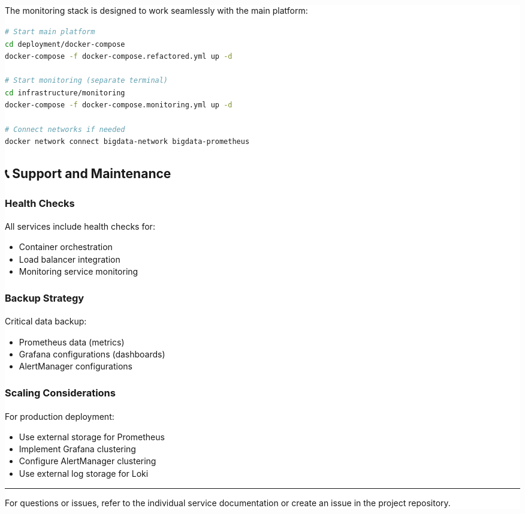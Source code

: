 The monitoring stack is designed to work seamlessly with the main platform:

```bash
# Start main platform
cd deployment/docker-compose
docker-compose -f docker-compose.refactored.yml up -d

# Start monitoring (separate terminal)
cd infrastructure/monitoring
docker-compose -f docker-compose.monitoring.yml up -d

# Connect networks if needed
docker network connect bigdata-network bigdata-prometheus
```

## 📞 Support and Maintenance

### Health Checks

All services include health checks for:
- Container orchestration
- Load balancer integration
- Monitoring service monitoring

### Backup Strategy

Critical data backup:
- Prometheus data (metrics)
- Grafana configurations (dashboards)
- AlertManager configurations

### Scaling Considerations

For production deployment:
- Use external storage for Prometheus
- Implement Grafana clustering
- Configure AlertManager clustering
- Use external log storage for Loki

---

For questions or issues, refer to the individual service documentation or create an issue in the project repository. 